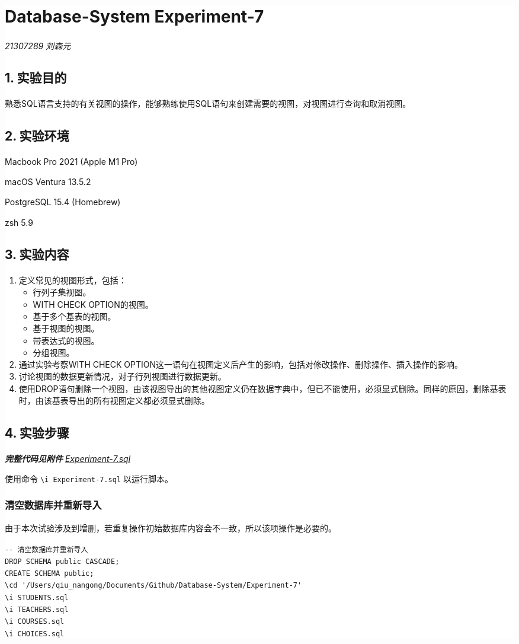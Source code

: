 # Database-System Experiment-7

*21307289 刘森元*

## 1. 实验目的

熟悉SQL语言支持的有关视图的操作，能够熟练使用SQL语句来创建需要的视图，对视图进行查询和取消视图。

## 2. 实验环境

Macbook Pro 2021 (Apple M1 Pro)

macOS Ventura 13.5.2

PostgreSQL 15.4 (Homebrew)

zsh 5.9

## 3. 实验内容

1. 定义常见的视图形式，包括：
   - 行列子集视图。
   - WITH CHECK OPTION的视图。
   - 基于多个基表的视图。
   - 基于视图的视图。
   - 带表达式的视图。
   - 分组视图。
2. 通过实验考察WITH CHECK OPTION这一语句在视图定义后产生的影响，包括对修改操作、删除操作、插入操作的影响。
3. 讨论视图的数据更新情况，对子行列视图进行数据更新。
4. 使用DROP语句删除一个视图，由该视图导出的其他视图定义仍在数据字典中，但已不能使用，必须显式删除。同样的原因，删除基表时，由该基表导出的所有视图定义都必须显式删除。

## 4. 实验步骤

***完整代码见附件*** *[Experiment-7.sql](./Experiment-7.sql)*

使用命令 `\i Experiment-7.sql` 以运行脚本。

### 清空数据库并重新导入

由于本次试验涉及到增删，若重复操作初始数据库内容会不一致，所以该项操作是必要的。

```postgresql
-- 清空数据库并重新导入
DROP SCHEMA public CASCADE;
CREATE SCHEMA public;
\cd '/Users/qiu_nangong/Documents/Github/Database-System/Experiment-7'
\i STUDENTS.sql
\i TEACHERS.sql
\i COURSES.sql
\i CHOICES.sql
```
